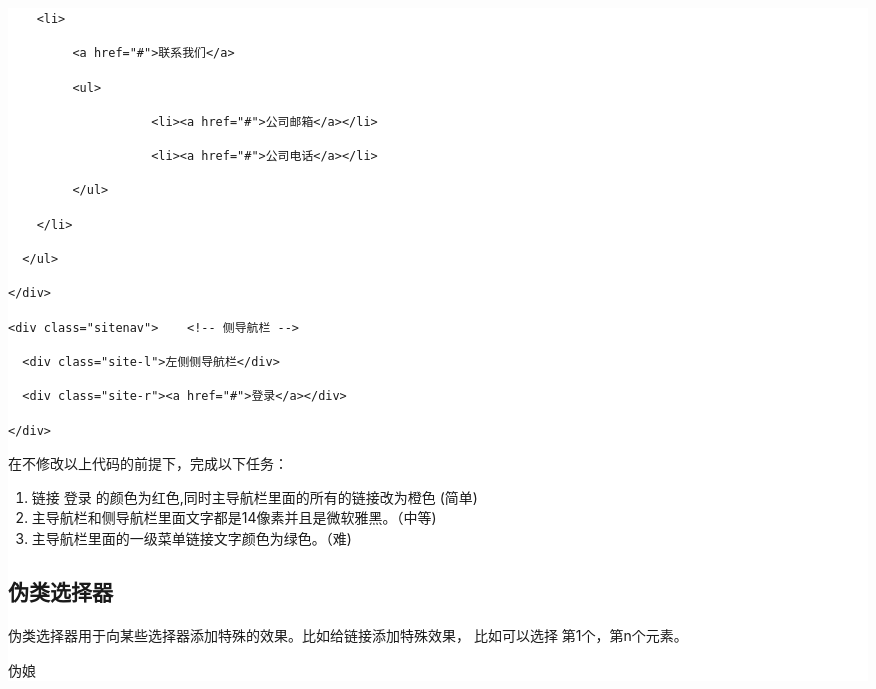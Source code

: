 ```
    <li>
```

```
         <a href="#">联系我们</a>
```

```
         <ul>
```

```
                    <li><a href="#">公司邮箱</a></li>
```

```
                    <li><a href="#">公司电话</a></li>
```

```
         </ul>
```

```
    </li>
```

```
  </ul>
```

```
</div>
```

```
<div class="sitenav">    <!-- 侧导航栏 -->
```

```
  <div class="site-l">左侧侧导航栏</div>
```

```
  <div class="site-r"><a href="#">登录</a></div>
```

```
</div>
```

在不修改以上代码的前提下，完成以下任务：

1. 链接 登录 的颜色为红色,同时主导航栏里面的所有的链接改为橙色     (简单)
2. 主导航栏和侧导航栏里面文字都是14像素并且是微软雅黑。（中等)
3. 主导航栏里面的一级菜单链接文字颜色为绿色。（难)

## 伪类选择器

  伪类选择器用于向某些选择器添加特殊的效果。比如给链接添加特殊效果， 比如可以选择 第1个，第n个元素。

 伪娘    
